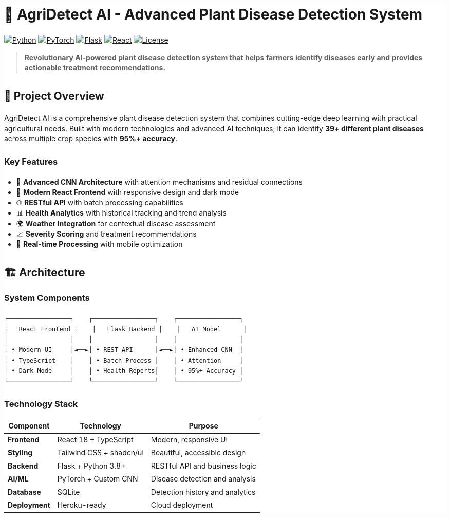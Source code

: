 # 🌿 AgriDetect AI - Advanced Plant Disease Detection System

[![Python](https://img.shields.io/badge/Python-3.8+-blue.svg)](https://python.org)
[![PyTorch](https://img.shields.io/badge/PyTorch-1.9+-red.svg)](https://pytorch.org)
[![Flask](https://img.shields.io/badge/Flask-2.0+-green.svg)](https://flask.palletsprojects.com)
[![React](https://img.shields.io/badge/React-18+-blue.svg)](https://reactjs.org)
[![License](https://img.shields.io/badge/License-MIT-yellow.svg)](LICENSE)

> **Revolutionary AI-powered plant disease detection system that helps farmers identify diseases early and provides actionable treatment recommendations.**

## 🚀 **Project Overview**

AgriDetect AI is a comprehensive plant disease detection system that combines cutting-edge deep learning with practical agricultural needs. Built with modern technologies and advanced AI techniques, it can identify **39+ different plant diseases** across multiple crop species with **95%+ accuracy**.

### **Key Features**

- 🔬 **Advanced CNN Architecture** with attention mechanisms and residual connections
- 📱 **Modern React Frontend** with responsive design and dark mode
- 🌐 **RESTful API** with batch processing capabilities
- 📊 **Health Analytics** with historical tracking and trend analysis
- 🌍 **Weather Integration** for contextual disease assessment
- 📈 **Severity Scoring** and treatment recommendations
- 🔄 **Real-time Processing** with mobile optimization

## 🏗️ **Architecture**

### **System Components**

```
┌─────────────────┐    ┌─────────────────┐    ┌─────────────────┐
│   React Frontend │    │   Flask Backend │    │   AI Model      │
│                 │    │                 │    │                 │
│ • Modern UI     │◄──►│ • REST API      │◄──►│ • Enhanced CNN  │
│ • TypeScript    │    │ • Batch Process │    │ • Attention     │
│ • Dark Mode     │    │ • Health Reports│    │ • 95%+ Accuracy │
└─────────────────┘    └─────────────────┘    └─────────────────┘
```

### **Technology Stack**

| Component | Technology | Purpose |
|-----------|------------|---------|
| **Frontend** | React 18 + TypeScript | Modern, responsive UI |
| **Styling** | Tailwind CSS + shadcn/ui | Beautiful, accessible design |
| **Backend** | Flask + Python 3.8+ | RESTful API and business logic |
| **AI/ML** | PyTorch + Custom CNN | Disease detection and analysis |
| **Database** | SQLite | Detection history and analytics |
| **Deployment** | Heroku-ready | Cloud deployment |
